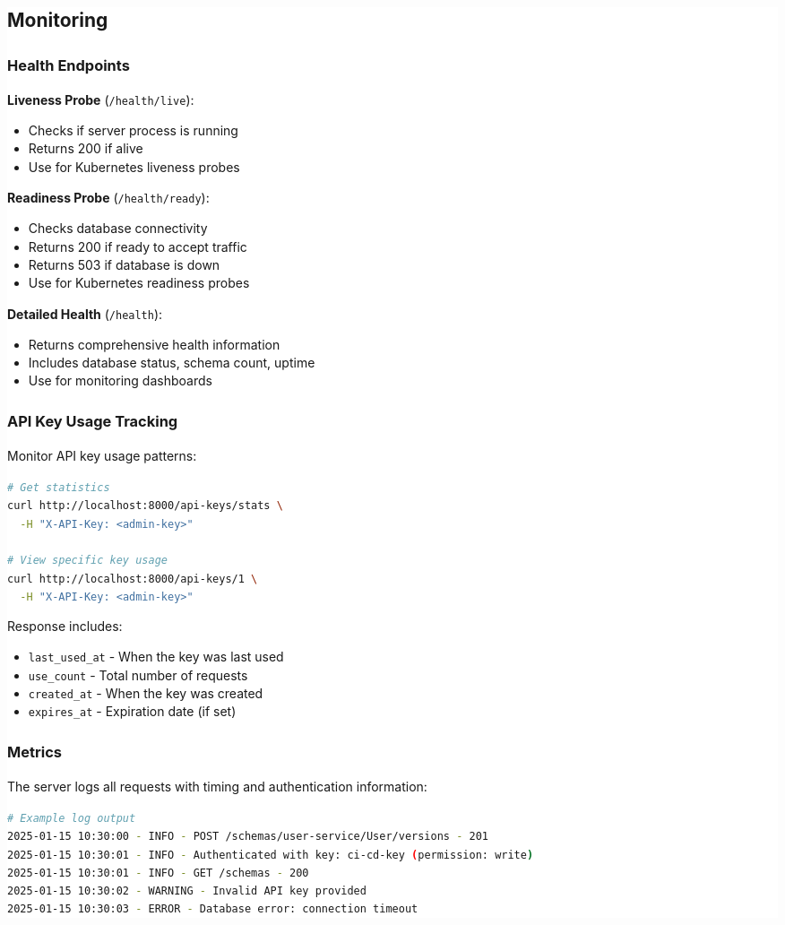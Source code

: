 ## Monitoring

### Health Endpoints

**Liveness Probe** (`/health/live`):

- Checks if server process is running
- Returns 200 if alive
- Use for Kubernetes liveness probes

**Readiness Probe** (`/health/ready`):

- Checks database connectivity
- Returns 200 if ready to accept traffic
- Returns 503 if database is down
- Use for Kubernetes readiness probes

**Detailed Health** (`/health`):

- Returns comprehensive health information
- Includes database status, schema count, uptime
- Use for monitoring dashboards

### API Key Usage Tracking

Monitor API key usage patterns:

```sh
# Get statistics
curl http://localhost:8000/api-keys/stats \
  -H "X-API-Key: <admin-key>"

# View specific key usage
curl http://localhost:8000/api-keys/1 \
  -H "X-API-Key: <admin-key>"
```

Response includes:
- `last_used_at` - When the key was last used
- `use_count` - Total number of requests
- `created_at` - When the key was created
- `expires_at` - Expiration date (if set)

### Metrics

The server logs all requests with timing and authentication information:

```bash
# Example log output
2025-01-15 10:30:00 - INFO - POST /schemas/user-service/User/versions - 201
2025-01-15 10:30:01 - INFO - Authenticated with key: ci-cd-key (permission: write)
2025-01-15 10:30:01 - INFO - GET /schemas - 200
2025-01-15 10:30:02 - WARNING - Invalid API key provided
2025-01-15 10:30:03 - ERROR - Database error: connection timeout
```
